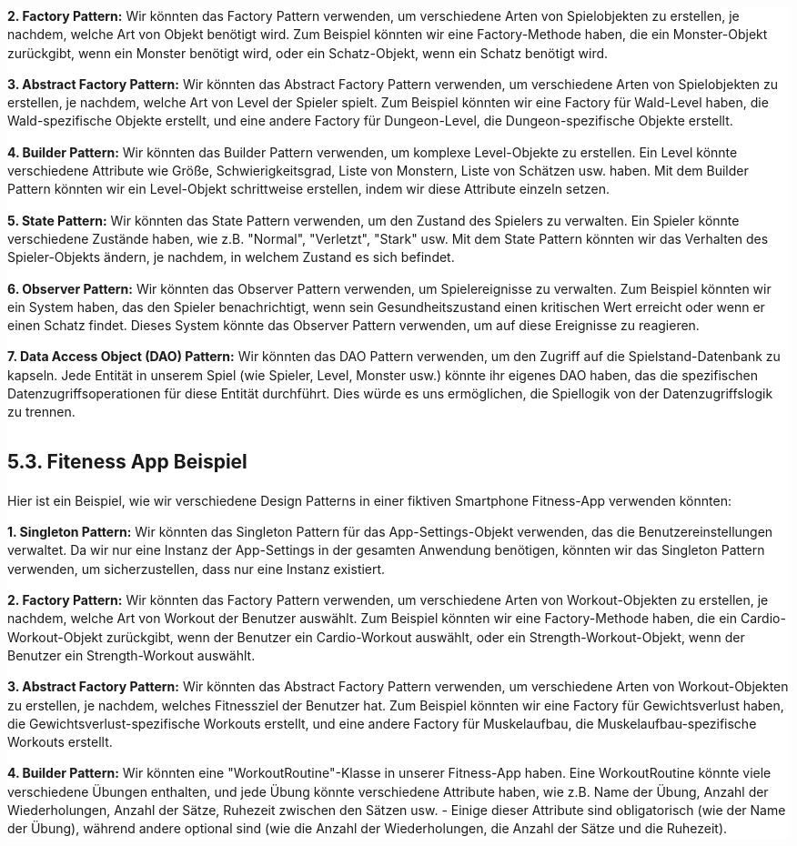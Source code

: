 **2. Factory Pattern:** Wir könnten das Factory Pattern verwenden, um verschiedene Arten von Spielobjekten zu erstellen, je nachdem, welche Art von Objekt benötigt wird. Zum Beispiel könnten wir eine Factory-Methode haben, die ein Monster-Objekt zurückgibt, wenn ein Monster benötigt wird, oder ein Schatz-Objekt, wenn ein Schatz benötigt wird.

**3. Abstract Factory Pattern:** Wir könnten das Abstract Factory Pattern verwenden, um verschiedene Arten von Spielobjekten zu erstellen, je nachdem, welche Art von Level der Spieler spielt. Zum Beispiel könnten wir eine Factory für Wald-Level haben, die Wald-spezifische Objekte erstellt, und eine andere Factory für Dungeon-Level, die Dungeon-spezifische Objekte erstellt.

**4. Builder Pattern:** Wir könnten das Builder Pattern verwenden, um komplexe Level-Objekte zu erstellen. Ein Level könnte verschiedene Attribute wie Größe, Schwierigkeitsgrad, Liste von Monstern, Liste von Schätzen usw. haben. Mit dem Builder Pattern könnten wir ein Level-Objekt schrittweise erstellen, indem wir diese Attribute einzeln setzen.

**5. State Pattern:** Wir könnten das State Pattern verwenden, um den Zustand des Spielers zu verwalten. Ein Spieler könnte verschiedene Zustände haben, wie z.B. "Normal", "Verletzt", "Stark" usw. Mit dem State Pattern könnten wir das Verhalten des Spieler-Objekts ändern, je nachdem, in welchem Zustand es sich befindet.

**6. Observer Pattern:** Wir könnten das Observer Pattern verwenden, um Spielereignisse zu verwalten. Zum Beispiel könnten wir ein System haben, das den Spieler benachrichtigt, wenn sein Gesundheitszustand einen kritischen Wert erreicht oder wenn er einen Schatz findet. Dieses System könnte das Observer Pattern verwenden, um auf diese Ereignisse zu reagieren.

**7. Data Access Object (DAO) Pattern:** Wir könnten das DAO Pattern verwenden, um den Zugriff auf die Spielstand-Datenbank zu kapseln. Jede Entität in unserem Spiel (wie Spieler, Level, Monster usw.) könnte ihr eigenes DAO haben, das die spezifischen Datenzugriffsoperationen für diese Entität durchführt. Dies würde es uns ermöglichen, die Spiellogik von der Datenzugriffslogik zu trennen.

## 5.3. Fiteness App Beispiel

Hier ist ein Beispiel, wie wir verschiedene Design Patterns in einer fiktiven Smartphone Fitness-App verwenden könnten:

**1. Singleton Pattern:** Wir könnten das Singleton Pattern für das App-Settings-Objekt verwenden, das die Benutzereinstellungen verwaltet. Da wir nur eine Instanz der App-Settings in der gesamten Anwendung benötigen, könnten wir das Singleton Pattern verwenden, um sicherzustellen, dass nur eine Instanz existiert.

**2. Factory Pattern:** Wir könnten das Factory Pattern verwenden, um verschiedene Arten von Workout-Objekten zu erstellen, je nachdem, welche Art von Workout der Benutzer auswählt. Zum Beispiel könnten wir eine Factory-Methode haben, die ein Cardio-Workout-Objekt zurückgibt, wenn der Benutzer ein Cardio-Workout auswählt, oder ein Strength-Workout-Objekt, wenn der Benutzer ein Strength-Workout auswählt.

**3. Abstract Factory Pattern:** Wir könnten das Abstract Factory Pattern verwenden, um verschiedene Arten von Workout-Objekten zu erstellen, je nachdem, welches Fitnessziel der Benutzer hat. Zum Beispiel könnten wir eine Factory für Gewichtsverlust haben, die Gewichtsverlust-spezifische Workouts erstellt, und eine andere Factory für Muskelaufbau, die Muskelaufbau-spezifische Workouts erstellt.

**4. Builder Pattern:** Wir könnten eine "WorkoutRoutine"-Klasse in unserer Fitness-App haben. Eine WorkoutRoutine könnte viele verschiedene Übungen enthalten, und jede Übung könnte verschiedene Attribute haben, wie z.B. Name der Übung, Anzahl der Wiederholungen, Anzahl der Sätze, Ruhezeit zwischen den Sätzen usw. - Einige dieser Attribute sind obligatorisch (wie der Name der Übung), während andere optional sind (wie die Anzahl der Wiederholungen, die Anzahl der Sätze und die Ruhezeit).
